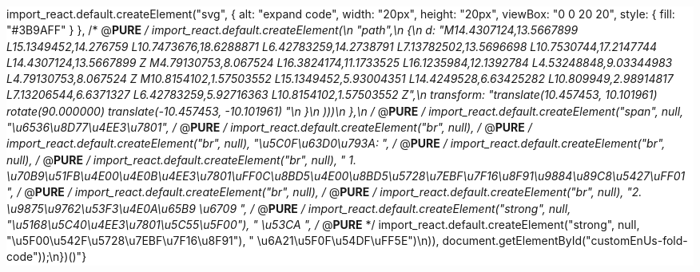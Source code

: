 import_react.default.createElement(\"svg\", { alt: \"expand code\", width: \"20px\", height: \"20px\", viewBox: \"0 0 20 20\", style: { fill: \"#3B9AFF\" } }, /* @__PURE__ */ import_react.default.createElement(\n      \"path\",\n      {\n        d: \"M14.4307124,13.5667899 L15.1349452,14.276759 L10.7473676,18.6288871 L6.42783259,14.2738791 L7.13782502,13.5696698 L10.7530744,17.2147744 L14.4307124,13.5667899 Z M4.79130753,8.067524 L16.3824174,11.1733525 L16.1235984,12.1392784 L4.53248848,9.03344983 L4.79130753,8.067524 Z M10.8154102,1.57503552 L15.1349452,5.93004351 L14.4249528,6.63425282 L10.809949,2.98914817 L7.13206544,6.6371327 L6.42783259,5.92716363 L10.8154102,1.57503552 Z\",\n        transform: \"translate(10.457453, 10.101961) rotate(90.000000) translate(-10.457453, -10.101961) \"\n      }\n    )))\n  },\n  /* @__PURE__ */ import_react.default.createElement(\"span\", null, \"\\u6536\\u8D77\\u4EE3\\u7801\", /* @__PURE__ */ import_react.default.createElement(\"br\", null), /* @__PURE__ */ import_react.default.createElement(\"br\", null), \"\\u5C0F\\u63D0\\u793A: \", /* @__PURE__ */ import_react.default.createElement(\"br\", null), /* @__PURE__ */ import_react.default.createElement(\"br\", null), \" 1. \\u70B9\\u51FB\\u4E00\\u4E0B\\u4EE3\\u7801\\uFF0C\\u8BD5\\u4E00\\u8BD5\\u5728\\u7EBF\\u7F16\\u8F91\\u9884\\u89C8\\u5427\\uFF01 \", /* @__PURE__ */ import_react.default.createElement(\"br\", null), /* @__PURE__ */ import_react.default.createElement(\"br\", null), \"2. \\u9875\\u9762\\u53F3\\u4E0A\\u65B9 \\u6709 \", /* @__PURE__ */ import_react.default.createElement(\"strong\", null, \"\\u5168\\u5C40\\u4EE3\\u7801\\u5C55\\u5F00\"), \" \\u53CA \", /* @__PURE__ */ import_react.default.createElement(\"strong\", null, \"\\u5F00\\u542F\\u5728\\u7EBF\\u7F16\\u8F91\"), \" \\u6A21\\u5F0F\\u54DF\\uFF5E\")\n)), document.getElementById(\"customEnUs-fold-code\"));\n})()</script>"}